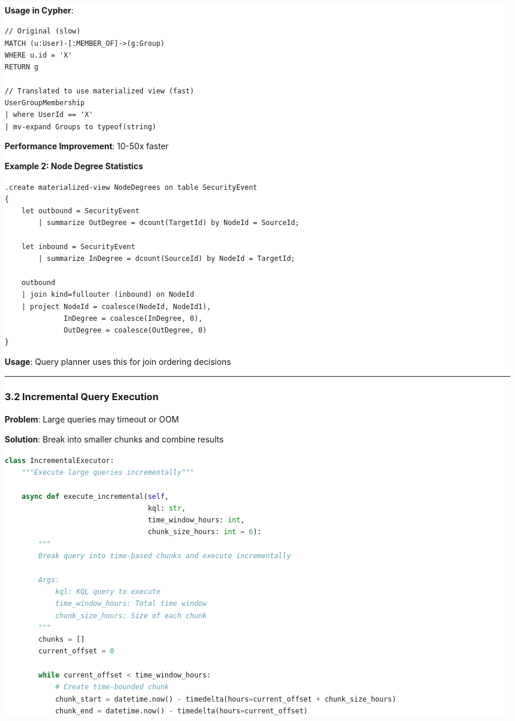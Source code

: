 **Usage in Cypher**:
```cypher
// Original (slow)
MATCH (u:User)-[:MEMBER_OF]->(g:Group)
WHERE u.id = 'X'
RETURN g

// Translated to use materialized view (fast)
UserGroupMembership
| where UserId == 'X'
| mv-expand Groups to typeof(string)
```

**Performance Improvement**: 10-50x faster

**Example 2: Node Degree Statistics**
```kql
.create materialized-view NodeDegrees on table SecurityEvent
{
    let outbound = SecurityEvent
        | summarize OutDegree = dcount(TargetId) by NodeId = SourceId;

    let inbound = SecurityEvent
        | summarize InDegree = dcount(SourceId) by NodeId = TargetId;

    outbound
    | join kind=fullouter (inbound) on NodeId
    | project NodeId = coalesce(NodeId, NodeId1),
              InDegree = coalesce(InDegree, 0),
              OutDegree = coalesce(OutDegree, 0)
}
```

**Usage**: Query planner uses this for join ordering decisions

---

### 3.2 Incremental Query Execution

**Problem**: Large queries may timeout or OOM

**Solution**: Break into smaller chunks and combine results

```python
class IncrementalExecutor:
    """Execute large queries incrementally"""

    async def execute_incremental(self,
                                  kql: str,
                                  time_window_hours: int,
                                  chunk_size_hours: int = 6):
        """
        Break query into time-based chunks and execute incrementally

        Args:
            kql: KQL query to execute
            time_window_hours: Total time window
            chunk_size_hours: Size of each chunk
        """
        chunks = []
        current_offset = 0

        while current_offset < time_window_hours:
            # Create time-bounded chunk
            chunk_start = datetime.now() - timedelta(hours=current_offset + chunk_size_hours)
            chunk_end = datetime.now() - timedelta(hours=current_offset)

```